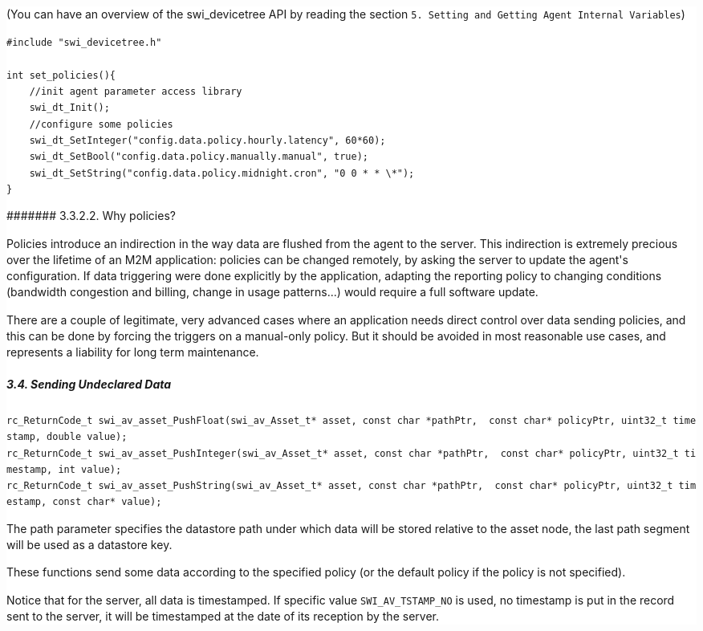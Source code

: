(You can have an overview of the swi_devicetree API by reading the section `5. Setting and Getting Agent Internal Variables`)

~~~~{.c}
#include "swi_devicetree.h"

int set_policies(){
    //init agent parameter access library
    swi_dt_Init();
    //configure some policies
    swi_dt_SetInteger("config.data.policy.hourly.latency", 60*60);
    swi_dt_SetBool("config.data.policy.manually.manual", true);
    swi_dt_SetString("config.data.policy.midnight.cron", "0 0 * * \*");
}
~~~~



####### 3.3.2.2. Why policies?

Policies introduce an indirection in the way data are flushed from the
agent to the server. This indirection is extremely precious over the
lifetime of an M2M application: policies can be changed remotely, by
asking the server to update the agent's configuration. If data
triggering were done explicitly by the application, adapting the
reporting policy to changing conditions (bandwidth congestion and
billing, change in usage patterns...) would require a full software
update.

There are a couple of legitimate, very advanced cases where an
application needs direct control over data sending policies, and this
can be done by forcing the triggers on a manual-only policy. But it
should be avoided in most reasonable use cases, and represents a
liability for long term maintenance.

##### 3.4. Sending Undeclared Data


~~~~{.c}
rc_ReturnCode_t swi_av_asset_PushFloat(swi_av_Asset_t* asset, const char *pathPtr,  const char* policyPtr, uint32_t timestamp, double value);
rc_ReturnCode_t swi_av_asset_PushInteger(swi_av_Asset_t* asset, const char *pathPtr,  const char* policyPtr, uint32_t timestamp, int value);
rc_ReturnCode_t swi_av_asset_PushString(swi_av_Asset_t* asset, const char *pathPtr,  const char* policyPtr, uint32_t timestamp, const char* value);
~~~~


The path parameter specifies the datastore path under which data will be stored relative to the asset node,
the last path segment will be used as a datastore key.

These functions send some data according to the specified policy (or the
default policy if the policy is not specified).

Notice that for the server, all data is timestamped. If specific value `SWI_AV_TSTAMP_NO` is used, 
no timestamp is put in the record sent to the server, it will be timestamped at
the date of its reception by the server.

